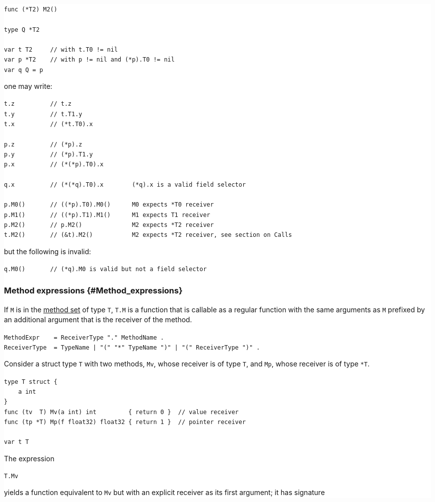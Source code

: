     func (*T2) M2()

    type Q *T2

    var t T2     // with t.T0 != nil
    var p *T2    // with p != nil and (*p).T0 != nil
    var q Q = p

one may write:

    t.z          // t.z
    t.y          // t.T1.y
    t.x          // (*t.T0).x

    p.z          // (*p).z
    p.y          // (*p).T1.y
    p.x          // (*(*p).T0).x

    q.x          // (*(*q).T0).x        (*q).x is a valid field selector

    p.M0()       // ((*p).T0).M0()      M0 expects *T0 receiver
    p.M1()       // ((*p).T1).M1()      M1 expects T1 receiver
    p.M2()       // p.M2()              M2 expects *T2 receiver
    t.M2()       // (&t).M2()           M2 expects *T2 receiver, see section on Calls

but the following is invalid:

    q.M0()       // (*q).M0 is valid but not a field selector

### Method expressions {#Method_expressions}

If `M` is in the [method set](#Method_sets) of type `T`, `T.M` is a
function that is callable as a regular function with the same arguments
as `M` prefixed by an additional argument that is the receiver of the
method.

``` {.ebnf}
MethodExpr    = ReceiverType "." MethodName .
ReceiverType  = TypeName | "(" "*" TypeName ")" | "(" ReceiverType ")" .
```

Consider a struct type `T` with two methods, `Mv`, whose receiver is of
type `T`, and `Mp`, whose receiver is of type `*T`.

    type T struct {
        a int
    }
    func (tv  T) Mv(a int) int         { return 0 }  // value receiver
    func (tp *T) Mp(f float32) float32 { return 1 }  // pointer receiver

    var t T

The expression

    T.Mv

yields a function equivalent to `Mv` but with an explicit receiver as
its first argument; it has signature
